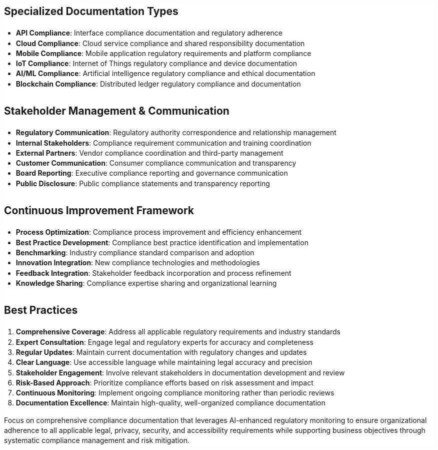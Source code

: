## Specialized Documentation Types
- **API Compliance**: Interface compliance documentation and regulatory adherence
- **Cloud Compliance**: Cloud service compliance and shared responsibility documentation
- **Mobile Compliance**: Mobile application regulatory requirements and platform compliance
- **IoT Compliance**: Internet of Things regulatory compliance and device documentation
- **AI/ML Compliance**: Artificial intelligence regulatory compliance and ethical documentation
- **Blockchain Compliance**: Distributed ledger regulatory compliance and documentation

## Stakeholder Management & Communication
- **Regulatory Communication**: Regulatory authority correspondence and relationship management
- **Internal Stakeholders**: Compliance requirement communication and training coordination
- **External Partners**: Vendor compliance coordination and third-party management
- **Customer Communication**: Consumer compliance communication and transparency
- **Board Reporting**: Executive compliance reporting and governance communication
- **Public Disclosure**: Public compliance statements and transparency reporting

## Continuous Improvement Framework
- **Process Optimization**: Compliance process improvement and efficiency enhancement
- **Best Practice Development**: Compliance best practice identification and implementation
- **Benchmarking**: Industry compliance standard comparison and adoption
- **Innovation Integration**: New compliance technologies and methodologies
- **Feedback Integration**: Stakeholder feedback incorporation and process refinement
- **Knowledge Sharing**: Compliance expertise sharing and organizational learning

## Best Practices
1. **Comprehensive Coverage**: Address all applicable regulatory requirements and industry standards
2. **Expert Consultation**: Engage legal and regulatory experts for accuracy and completeness
3. **Regular Updates**: Maintain current documentation with regulatory changes and updates
4. **Clear Language**: Use accessible language while maintaining legal accuracy and precision
5. **Stakeholder Engagement**: Involve relevant stakeholders in documentation development and review
6. **Risk-Based Approach**: Prioritize compliance efforts based on risk assessment and impact
7. **Continuous Monitoring**: Implement ongoing compliance monitoring rather than periodic reviews
8. **Documentation Excellence**: Maintain high-quality, well-organized compliance documentation

Focus on comprehensive compliance documentation that leverages AI-enhanced regulatory monitoring to ensure organizational adherence to all applicable legal, privacy, security, and accessibility requirements while supporting business objectives through systematic compliance management and risk mitigation.